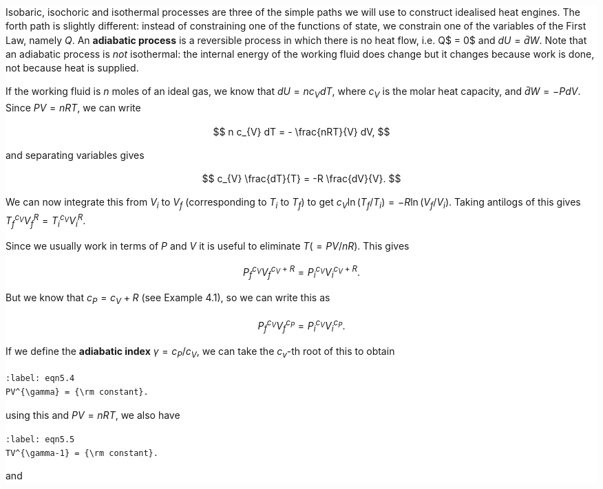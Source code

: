 Isobaric, isochoric and isothermal processes are three of the simple paths we will use to construct idealised heat engines. The forth path 
is slightly different: instead of constraining one of the functions of state, we constrain one of the variables of the First Law, namely 
$Q$. An __adiabatic process__ is a reversible process in which there is no heat flow, i.e. Q$ = 0$ and $dU = \bar{d}W$. Note that an 
adiabatic process is _not_ isothermal: the internal energy of the working fluid does change but it changes because work is done, not 
because heat is supplied.

If the working fluid is $n$ moles of an ideal gas, we know that $dU = n c_{V} dT$, where $c_{V}$ is the molar heat capacity, and $\bar{d} W 
= - P dV$. Since $PV = nRT$, we can write 

$$
n c_{V} dT = - \frac{nRT}{V} dV,
$$ 

and separating variables gives 

$$
c_{V} \frac{dT}{T} = -R \frac{dV}{V}.
$$

We can now integrate this from $V_{i}$ to $V_{f}$ (corresponding to $T_{i}$ to $T_{f}$) to get 
$c_{V} \ln (T_{f}/T_{i}) = - 
R \ln (V_{f}/V_{i})$. Taking antilogs of this gives $T_{f}^{c_{V}} V_{f}^{R} = T_{i}^{c_{V}} 
V_{i}^{R}$.

Since we usually work in terms of $P$ and $V$ it is useful to eliminate $T (= PV/nR$). This gives

$$
P_{f}^{c_{V}} V_{f}^{c_{V}+R} = P_{i}^{c_{V}} V_{i}^{c_{V}+R}.
$$

But we know that $c_{P} = c_{V} + R$  (see Example 4.1), so we can write this as

$$
P_{f}^{c_{V}} V_{f}^{c_{P}} = P_{i}^{c_{V}} V_{i}^{c_{P}}.
$$

If we define the __adiabatic index__ $\gamma = c_{P}/c_{V}$, we can take 
the 
$c_{v}$-th root of this to obtain

```{math}
:label: eqn5.4
PV^{\gamma} = {\rm constant}.
```

using this and $PV = nRT$, we also have

```{math}
:label: eqn5.5
TV^{\gamma-1} = {\rm constant}.
```

and
